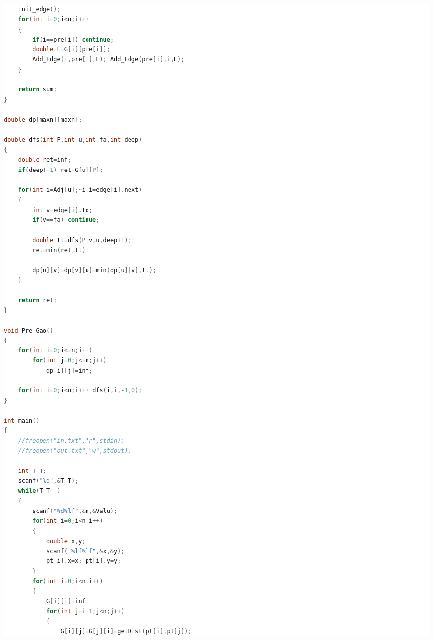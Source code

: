 ```cpp
    init_edge();
    for(int i=0;i<n;i++)
    {
        if(i==pre[i]) continue;
        double L=G[i][pre[i]];
        Add_Edge(i,pre[i],L); Add_Edge(pre[i],i,L);
    }

    return sum;
}

double dp[maxn][maxn];

double dfs(int P,int u,int fa,int deep)
{
    double ret=inf;
    if(deep!=1) ret=G[u][P];

    for(int i=Adj[u];~i;i=edge[i].next)
    {
        int v=edge[i].to;
        if(v==fa) continue;

        double tt=dfs(P,v,u,deep+1);
        ret=min(ret,tt);

        dp[u][v]=dp[v][u]=min(dp[u][v],tt);
    }

    return ret;
}

void Pre_Gao()
{
    for(int i=0;i<=n;i++)
        for(int j=0;j<=n;j++)
            dp[i][j]=inf;

    for(int i=0;i<n;i++) dfs(i,i,-1,0);
}

int main()
{
    //freopen("in.txt","r",stdin);
    //freopen("out.txt","w",stdout);

    int T_T;
    scanf("%d",&T_T);
    while(T_T--)
    {
        scanf("%d%lf",&n,&Valu);
        for(int i=0;i<n;i++)
        {
            double x,y;
            scanf("%lf%lf",&x,&y);
            pt[i].x=x; pt[i].y=y;
        }
        for(int i=0;i<n;i++)
        {
            G[i][i]=inf;
            for(int j=i+1;j<n;j++)
            {
                G[i][j]=G[j][i]=getDist(pt[i],pt[j]);
```